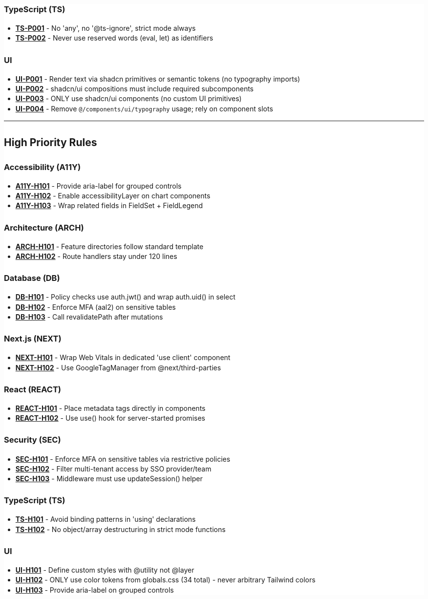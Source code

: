 ### TypeScript (TS)
- **[TS-P001](#ts-p001)** - No 'any', no '@ts-ignore', strict mode always
- **[TS-P002](#ts-p002)** - Never use reserved words (eval, let) as identifiers

### UI
- **[UI-P001](#ui-p001)** - Render text via shadcn primitives or semantic tokens (no typography imports)
- **[UI-P002](#ui-p002)** - shadcn/ui compositions must include required subcomponents
- **[UI-P003](#ui-p003)** - ONLY use shadcn/ui components (no custom UI primitives)
- **[UI-P004](#ui-p004)** - Remove `@/components/ui/typography` usage; rely on component slots

---

## High Priority Rules

### Accessibility (A11Y)
- **[A11Y-H101](#a11y-h101)** - Provide aria-label for grouped controls
- **[A11Y-H102](#a11y-h102)** - Enable accessibilityLayer on chart components
- **[A11Y-H103](#a11y-h103)** - Wrap related fields in FieldSet + FieldLegend

### Architecture (ARCH)
- **[ARCH-H101](#arch-h101)** - Feature directories follow standard template
- **[ARCH-H102](#arch-h102)** - Route handlers stay under 120 lines

### Database (DB)
- **[DB-H101](#db-h101)** - Policy checks use auth.jwt() and wrap auth.uid() in select
- **[DB-H102](#db-h102)** - Enforce MFA (aal2) on sensitive tables
- **[DB-H103](#db-h103)** - Call revalidatePath after mutations

### Next.js (NEXT)
- **[NEXT-H101](#next-h101)** - Wrap Web Vitals in dedicated 'use client' component
- **[NEXT-H102](#next-h102)** - Use GoogleTagManager from @next/third-parties

### React (REACT)
- **[REACT-H101](#react-h101)** - Place metadata tags directly in components
- **[REACT-H102](#react-h102)** - Use use() hook for server-started promises

### Security (SEC)
- **[SEC-H101](#sec-h101)** - Enforce MFA on sensitive tables via restrictive policies
- **[SEC-H102](#sec-h102)** - Filter multi-tenant access by SSO provider/team
- **[SEC-H103](#sec-h103)** - Middleware must use updateSession() helper

### TypeScript (TS)
- **[TS-H101](#ts-h101)** - Avoid binding patterns in 'using' declarations
- **[TS-H102](#ts-h102)** - No object/array destructuring in strict mode functions

### UI
- **[UI-H101](#ui-h101)** - Define custom styles with @utility not @layer
- **[UI-H102](#ui-h102)** - ONLY use color tokens from globals.css (34 total) - never arbitrary Tailwind colors
- **[UI-H103](#ui-h103)** - Provide aria-label on grouped controls
